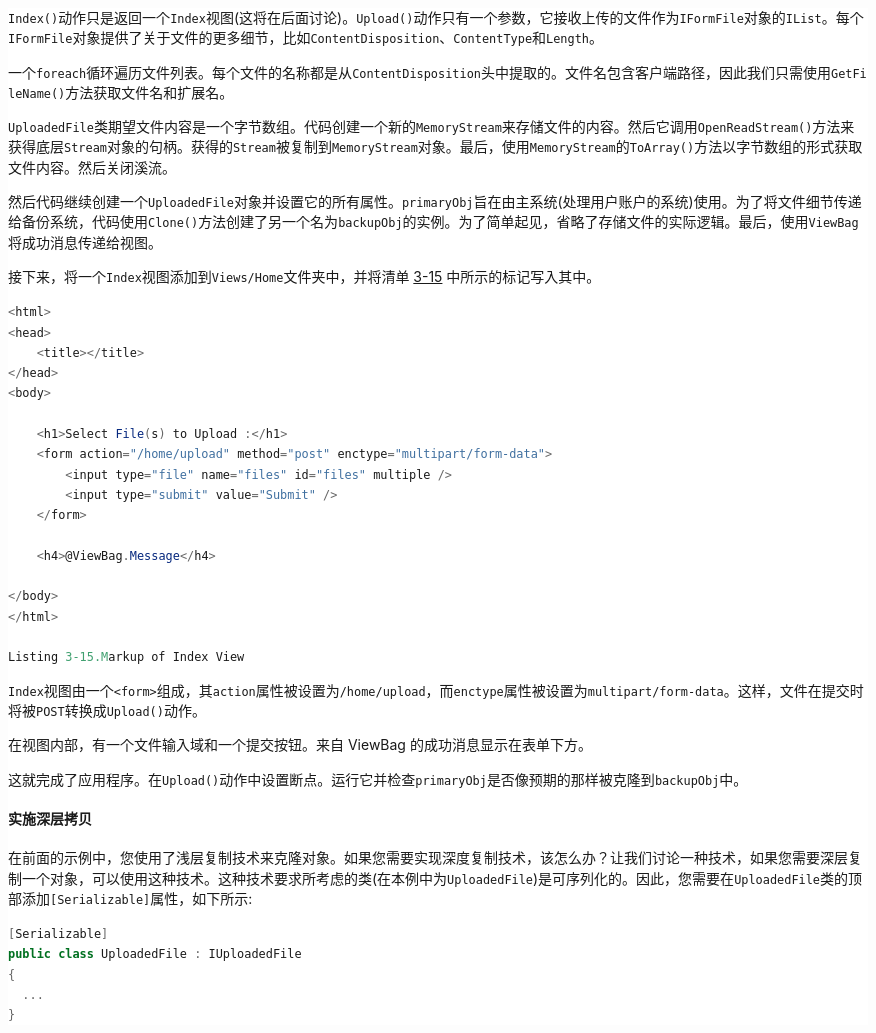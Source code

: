 `Index()`动作只是返回一个`Index`视图(这将在后面讨论)。`Upload()`动作只有一个参数，它接收上传的文件作为`IFormFile`对象的`IList`。每个`IFormFile`对象提供了关于文件的更多细节，比如`ContentDisposition`、`ContentType`和`Length`。

一个`foreach`循环遍历文件列表。每个文件的名称都是从`ContentDisposition`头中提取的。文件名包含客户端路径，因此我们只需使用`GetFileName()`方法获取文件名和扩展名。

`UploadedFile`类期望文件内容是一个字节数组。代码创建一个新的`MemoryStream`来存储文件的内容。然后它调用`OpenReadStream()`方法来获得底层`Stream`对象的句柄。获得的`Stream`被复制到`MemoryStream`对象。最后，使用`MemoryStream`的`ToArray()`方法以字节数组的形式获取文件内容。然后关闭溪流。

然后代码继续创建一个`UploadedFile`对象并设置它的所有属性。`primaryObj`旨在由主系统(处理用户账户的系统)使用。为了将文件细节传递给备份系统，代码使用`Clone()`方法创建了另一个名为`backupObj`的实例。为了简单起见，省略了存储文件的实际逻辑。最后，使用`ViewBag`将成功消息传递给视图。

接下来，将一个`Index`视图添加到`Views/Home`文件夹中，并将清单 [3-15](#Par447) 中所示的标记写入其中。

```cs
<html>
<head>
    <title></title>
</head>
<body>

    <h1>Select File(s) to Upload :</h1>
    <form action="/home/upload" method="post" enctype="multipart/form-data">
        <input type="file" name="files" id="files" multiple />
        <input type="submit" value="Submit" />
    </form>

    <h4>@ViewBag.Message</h4>

</body>
</html>

Listing 3-15.Markup of Index View

```

`Index`视图由一个`<form>`组成，其`action`属性被设置为`/home/upload`，而`enctype`属性被设置为`multipart/form-data`。这样，文件在提交时将被`POST`转换成`Upload()`动作。

在视图内部，有一个文件输入域和一个提交按钮。来自 ViewBag 的成功消息显示在表单下方。

这就完成了应用程序。在`Upload()`动作中设置断点。运行它并检查`primaryObj`是否像预期的那样被克隆到`backupObj`中。

#### 实施深层拷贝

在前面的示例中，您使用了浅层复制技术来克隆对象。如果您需要实现深度复制技术，该怎么办？让我们讨论一种技术，如果您需要深层复制一个对象，可以使用这种技术。这种技术要求所考虑的类(在本例中为`UploadedFile`)是可序列化的。因此，您需要在`UploadedFile`类的顶部添加`[Serializable]`属性，如下所示:

```cs
[Serializable]
public class UploadedFile : IUploadedFile
{
  ...
}

```
